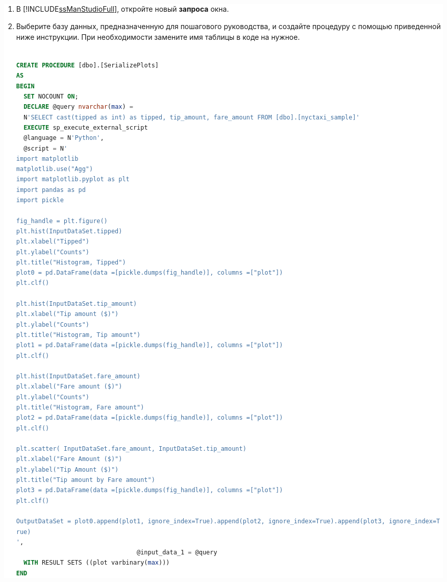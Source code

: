 1.  В [!INCLUDE[ssManStudioFull](../../includes/ssmanstudiofull-md.md)], откройте новый **запроса** окна.

2.  Выберите базу данных, предназначенную для пошагового руководства, и создайте процедуру с помощью приведенной ниже инструкции. При необходимости замените имя таблицы в коде на нужное.
  
    ```SQL
    
    CREATE PROCEDURE [dbo].[SerializePlots]
    AS
    BEGIN
      SET NOCOUNT ON;
      DECLARE @query nvarchar(max) =
      N'SELECT cast(tipped as int) as tipped, tip_amount, fare_amount FROM [dbo].[nyctaxi_sample]'
      EXECUTE sp_execute_external_script
      @language = N'Python',
      @script = N'
    import matplotlib
    matplotlib.use("Agg")
    import matplotlib.pyplot as plt
    import pandas as pd
    import pickle

    fig_handle = plt.figure()
    plt.hist(InputDataSet.tipped)
    plt.xlabel("Tipped")
    plt.ylabel("Counts")
    plt.title("Histogram, Tipped")
    plot0 = pd.DataFrame(data =[pickle.dumps(fig_handle)], columns =["plot"])
    plt.clf()

    plt.hist(InputDataSet.tip_amount)
    plt.xlabel("Tip amount ($)")
    plt.ylabel("Counts")
    plt.title("Histogram, Tip amount")
    plot1 = pd.DataFrame(data =[pickle.dumps(fig_handle)], columns =["plot"])
    plt.clf()

    plt.hist(InputDataSet.fare_amount)
    plt.xlabel("Fare amount ($)")
    plt.ylabel("Counts")
    plt.title("Histogram, Fare amount")
    plot2 = pd.DataFrame(data =[pickle.dumps(fig_handle)], columns =["plot"])
    plt.clf()

    plt.scatter( InputDataSet.fare_amount, InputDataSet.tip_amount)
    plt.xlabel("Fare Amount ($)")
    plt.ylabel("Tip Amount ($)")
    plt.title("Tip amount by Fare amount")
    plot3 = pd.DataFrame(data =[pickle.dumps(fig_handle)], columns =["plot"])
    plt.clf()

    OutputDataSet = plot0.append(plot1, ignore_index=True).append(plot2, ignore_index=True).append(plot3, ignore_index=True)
    ',
                                     @input_data_1 = @query
      WITH RESULT SETS ((plot varbinary(max)))
    END

